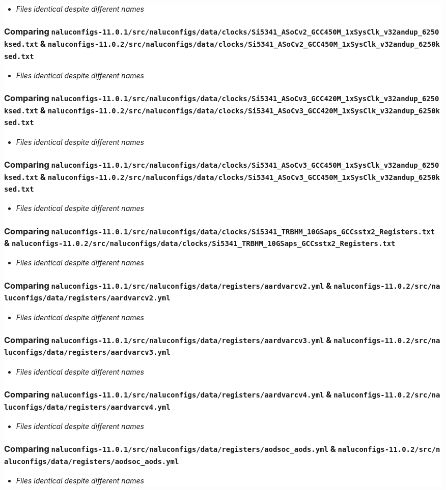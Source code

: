  * *Files identical despite different names*

### Comparing `naluconfigs-11.0.1/src/naluconfigs/data/clocks/Si5341_ASoCv2_GCC450M_1xSysClk_v32andup_6250ksed.txt` & `naluconfigs-11.0.2/src/naluconfigs/data/clocks/Si5341_ASoCv2_GCC450M_1xSysClk_v32andup_6250ksed.txt`

 * *Files identical despite different names*

### Comparing `naluconfigs-11.0.1/src/naluconfigs/data/clocks/Si5341_ASoCv3_GCC420M_1xSysClk_v32andup_6250ksed.txt` & `naluconfigs-11.0.2/src/naluconfigs/data/clocks/Si5341_ASoCv3_GCC420M_1xSysClk_v32andup_6250ksed.txt`

 * *Files identical despite different names*

### Comparing `naluconfigs-11.0.1/src/naluconfigs/data/clocks/Si5341_ASoCv3_GCC450M_1xSysClk_v32andup_6250ksed.txt` & `naluconfigs-11.0.2/src/naluconfigs/data/clocks/Si5341_ASoCv3_GCC450M_1xSysClk_v32andup_6250ksed.txt`

 * *Files identical despite different names*

### Comparing `naluconfigs-11.0.1/src/naluconfigs/data/clocks/Si5341_TRBHM_10GSaps_GCCsstx2_Registers.txt` & `naluconfigs-11.0.2/src/naluconfigs/data/clocks/Si5341_TRBHM_10GSaps_GCCsstx2_Registers.txt`

 * *Files identical despite different names*

### Comparing `naluconfigs-11.0.1/src/naluconfigs/data/registers/aardvarcv2.yml` & `naluconfigs-11.0.2/src/naluconfigs/data/registers/aardvarcv2.yml`

 * *Files identical despite different names*

### Comparing `naluconfigs-11.0.1/src/naluconfigs/data/registers/aardvarcv3.yml` & `naluconfigs-11.0.2/src/naluconfigs/data/registers/aardvarcv3.yml`

 * *Files identical despite different names*

### Comparing `naluconfigs-11.0.1/src/naluconfigs/data/registers/aardvarcv4.yml` & `naluconfigs-11.0.2/src/naluconfigs/data/registers/aardvarcv4.yml`

 * *Files identical despite different names*

### Comparing `naluconfigs-11.0.1/src/naluconfigs/data/registers/aodsoc_aods.yml` & `naluconfigs-11.0.2/src/naluconfigs/data/registers/aodsoc_aods.yml`

 * *Files identical despite different names*
